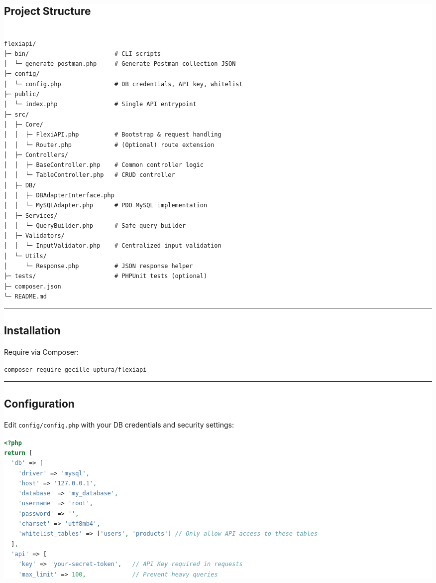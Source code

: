 
## Project Structure

```

flexiapi/
├─ bin/                        # CLI scripts
│  └─ generate_postman.php     # Generate Postman collection JSON
├─ config/
│  └─ config.php               # DB credentials, API key, whitelist
├─ public/
│  └─ index.php                # Single API entrypoint
├─ src/
│  ├─ Core/
│  │  ├─ FlexiAPI.php          # Bootstrap & request handling
│  │  └─ Router.php            # (Optional) route extension
│  ├─ Controllers/
│  │  ├─ BaseController.php    # Common controller logic
│  │  └─ TableController.php   # CRUD controller
│  ├─ DB/
│  │  ├─ DBAdapterInterface.php
│  │  └─ MySQLAdapter.php      # PDO MySQL implementation
│  ├─ Services/
│  │  └─ QueryBuilder.php      # Safe query builder
│  ├─ Validators/
│  │  └─ InputValidator.php    # Centralized input validation
│  └─ Utils/
│     └─ Response.php          # JSON response helper
├─ tests/                      # PHPUnit tests (optional)
├─ composer.json
└─ README.md

````

---

## Installation

Require via Composer:

```bash
composer require gecille-uptura/flexiapi
````

---

## Configuration

Edit `config/config.php` with your DB credentials and security settings:

```php
<?php
return [
  'db' => [
    'driver' => 'mysql',
    'host' => '127.0.0.1',
    'database' => 'my_database',
    'username' => 'root',
    'password' => '',
    'charset' => 'utf8mb4',
    'whitelist_tables' => ['users', 'products'] // Only allow API access to these tables
  ],
  'api' => [
    'key' => 'your-secret-token',   // API Key required in requests
    'max_limit' => 100,             // Prevent heavy queries
```